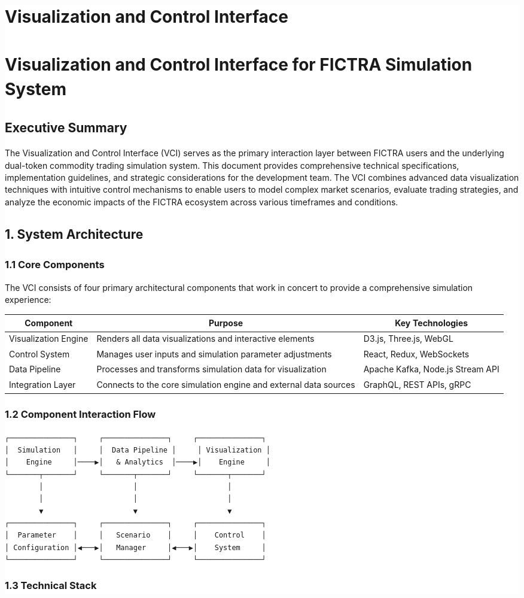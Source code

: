 # Visualization and Control Interface

# Visualization and Control Interface for FICTRA Simulation System

## Executive Summary

The Visualization and Control Interface (VCI) serves as the primary interaction layer between FICTRA users and the underlying dual-token commodity trading simulation system. This document provides comprehensive technical specifications, implementation guidelines, and strategic considerations for the development team. The VCI combines advanced data visualization techniques with intuitive control mechanisms to enable users to model complex market scenarios, evaluate trading strategies, and analyze the economic impacts of the FICTRA ecosystem across various timeframes and conditions.

## 1. System Architecture

### 1.1 Core Components

The VCI consists of four primary architectural components that work in concert to provide a comprehensive simulation experience:

| Component | Purpose | Key Technologies |
|-----------|---------|-----------------|
| Visualization Engine | Renders all data visualizations and interactive elements | D3.js, Three.js, WebGL |
| Control System | Manages user inputs and simulation parameter adjustments | React, Redux, WebSockets |
| Data Pipeline | Processes and transforms simulation data for visualization | Apache Kafka, Node.js Stream API |
| Integration Layer | Connects to the core simulation engine and external data sources | GraphQL, REST APIs, gRPC |

### 1.2 Component Interaction Flow

```
┌───────────────┐     ┌───────────────┐     ┌───────────────┐
│  Simulation   │     │  Data Pipeline │     │ Visualization │
│    Engine     │────▶│   & Analytics  │────▶│    Engine     │
└───────┬───────┘     └───────┬───────┘     └───────┬───────┘
        │                     │                     │
        │                     │                     │
        ▼                     ▼                     ▼
┌───────────────┐     ┌───────────────┐     ┌───────────────┐
│  Parameter    │     │   Scenario    │     │    Control    │
│ Configuration │◀───▶│   Manager     │◀───▶│    System     │
└───────────────┘     └───────────────┘     └───────────────┘
```

### 1.3 Technical Stack
